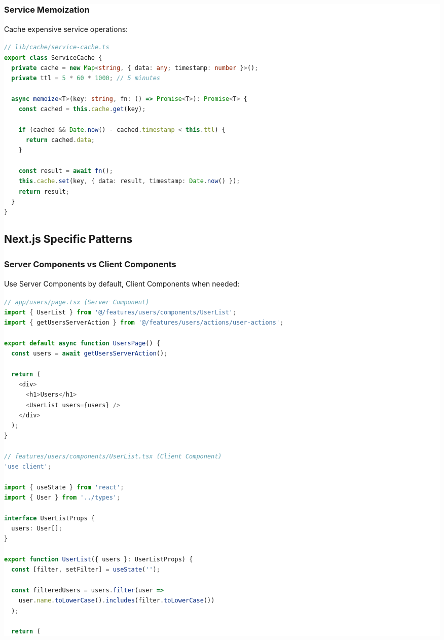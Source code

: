 ### Service Memoization

Cache expensive service operations:

```typescript
// lib/cache/service-cache.ts
export class ServiceCache {
  private cache = new Map<string, { data: any; timestamp: number }>();
  private ttl = 5 * 60 * 1000; // 5 minutes

  async memoize<T>(key: string, fn: () => Promise<T>): Promise<T> {
    const cached = this.cache.get(key);
    
    if (cached && Date.now() - cached.timestamp < this.ttl) {
      return cached.data;
    }
    
    const result = await fn();
    this.cache.set(key, { data: result, timestamp: Date.now() });
    return result;
  }
}
```

## Next.js Specific Patterns

### Server Components vs Client Components

Use Server Components by default, Client Components when needed:

```typescript
// app/users/page.tsx (Server Component)
import { UserList } from '@/features/users/components/UserList';
import { getUsersServerAction } from '@/features/users/actions/user-actions';

export default async function UsersPage() {
  const users = await getUsersServerAction();
  
  return (
    <div>
      <h1>Users</h1>
      <UserList users={users} />
    </div>
  );
}

// features/users/components/UserList.tsx (Client Component)
'use client';

import { useState } from 'react';
import { User } from '../types';

interface UserListProps {
  users: User[];
}

export function UserList({ users }: UserListProps) {
  const [filter, setFilter] = useState('');
  
  const filteredUsers = users.filter(user => 
    user.name.toLowerCase().includes(filter.toLowerCase())
  );
  
  return (
```